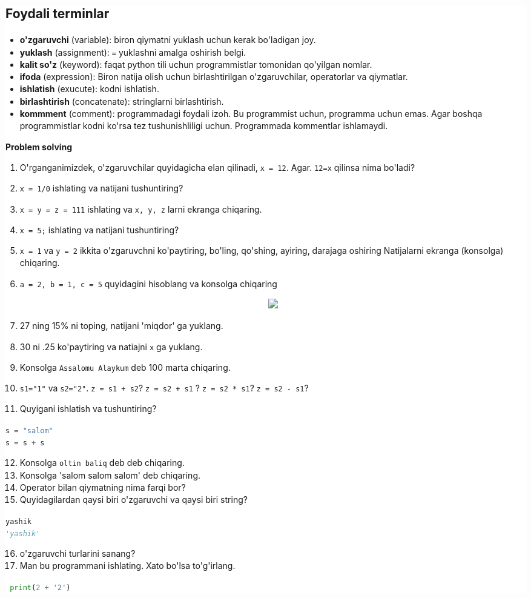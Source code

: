 
## Foydali terminlar

 - **o'zgaruvchi** (variable): biron qiymatni yuklash uchun kerak bo'ladigan joy.
 - **yuklash** (assignment): `=` yuklashni amalga oshirish belgi.
 - **kalit so'z** (keyword): faqat python tili uchun programmistlar tomonidan qo'yilgan nomlar.
 - **ifoda** (expression): Biron natija olish uchun birlashtirilgan o'zgaruvchilar, operatorlar va qiymatlar.
 - **ishlatish** (exucute): kodni ishlatish.
 - **birlashtirish** (concatenate): stringlarni birlashtirish.
 - **kommment** (comment): programmadagi foydali izoh. Bu programmist uchun, programma uchun emas. Agar boshqa programmistlar kodni ko'rsa tez tushunishliligi uchun. Programmada kommentlar ishlamaydi. 


**Problem solving**

 1. O'rganganimizdek, o'zgaruvchilar quyidagicha elan qilinadi, `x = 12`. Agar. `12=x` 
    qilinsa nima bo'ladi?
 2. `x = 1/0` ishlating va natijani tushuntiring?
 3.  `x = y = z = 111` ishlating va `x, y, z` larni ekranga chiqaring.
 4. `x = 5;` ishlating va natijani tushuntiring?
 5. `x = 1` va `y = 2` ikkita o'zgaruvchni ko'paytiring, bo'ling, qo'shing, ayiring, darajaga oshiring
    Natijalarni ekranga (konsolga) chiqaring.
 6. `a = 2, b = 1, c = 5` quyidagini hisoblang va konsolga chiqaring
    
    <p align="center">
    <img src="https://user-images.githubusercontent.com/24993718/122658278-2654ef00-d163-11eb-95be-817d63587a00.png" height=50>
    </p>
    


 7. 27 ning 15% ni toping, natijani 'miqdor' ga yuklang.
 8. 30 ni .25 ko'paytiring va natiajni `x` ga yuklang.
 9. Konsolga `Assalomu Alaykum` deb 100 marta chiqaring.
 10. `s1="1"` va `s2="2"`. `z = s1 + s2`? `z = s2 + s1` ? `z = s2 * s1`? `z = s2 - s1`?
 11. Quyigani ishlatish va tushuntiring?
     
```python
s = "salom"
s = s + s
```
 12. Konsolga `oltin baliq` deb deb chiqaring.
 13. Konsolga 'salom salom salom' deb chiqaring.
 14. Operator bilan qiymatning nima farqi bor?
 15. Quyidagilardan qaysi biri o'zgaruvchi va qaysi biri string?
```python
yashik
'yashik'
```

 16. o'zgaruvchi turlarini sanang?
 17. Man bu programmani ishlating. Xato bo'lsa to'g'irlang.

   ```python
    print(2 + '2')
   ```
   


    
    
 

    



